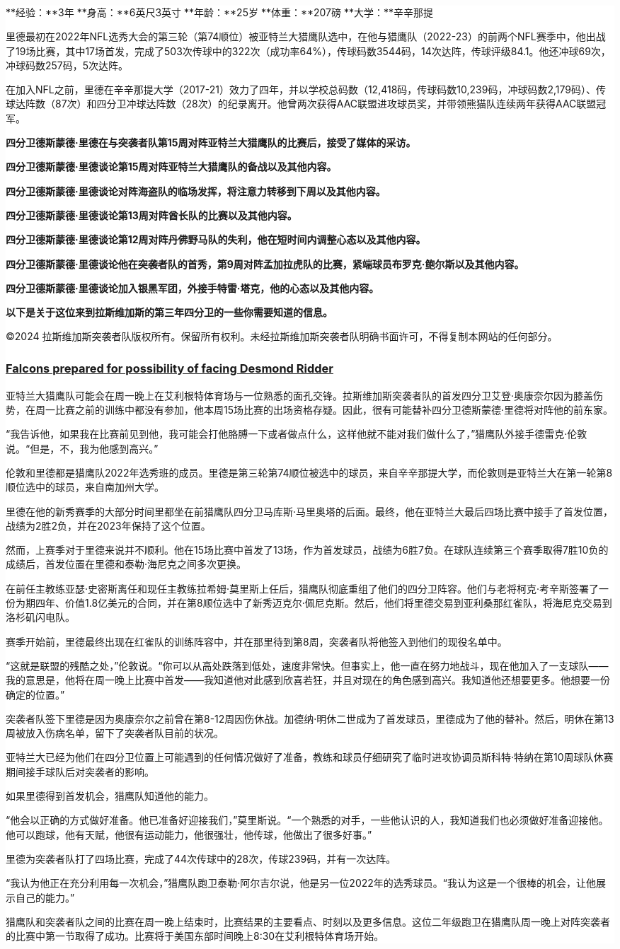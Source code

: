 **经验：**3年 **身高：**6英尺3英寸 **年龄：**25岁 **体重：**207磅 **大学：**辛辛那提

里德最初在2022年NFL选秀大会的第三轮（第74顺位）被亚特兰大猎鹰队选中，在他与猎鹰队（2022-23）的前两个NFL赛季中，他出战了19场比赛，其中17场首发，完成了503次传球中的322次（成功率64%），传球码数3544码，14次达阵，传球评级84.1。他还冲球69次，冲球码数257码，5次达阵。

在加入NFL之前，里德在辛辛那提大学（2017-21）效力了四年，并以学校总码数（12,418码，传球码数10,239码，冲球码数2,179码）、传球达阵数（87次）和四分卫冲球达阵数（28次）的纪录离开。他曾两次获得AAC联盟进攻球员奖，并带领熊猫队连续两年获得AAC联盟冠军。

**四分卫德斯蒙德·里德在与突袭者队第15周对阵亚特兰大猎鹰队的比赛后，接受了媒体的采访。**

**四分卫德斯蒙德·里德谈论第15周对阵亚特兰大猎鹰队的备战以及其他内容。**

**四分卫德斯蒙德·里德谈论对阵海盗队的临场发挥，将注意力转移到下周以及其他内容。**

**四分卫德斯蒙德·里德谈论第13周对阵酋长队的比赛以及其他内容。**

**四分卫德斯蒙德·里德谈论第12周对阵丹佛野马队的失利，他在短时间内调整心态以及其他内容。**

**四分卫德斯蒙德·里德谈论他在突袭者队的首秀，第9周对阵孟加拉虎队的比赛，紧端球员布罗克·鲍尔斯以及其他内容。**

**四分卫德斯蒙德·里德谈论加入银黑军团，外接手特雷·塔克，他的心态以及其他内容。**

**以下是关于这位来到拉斯维加斯的第三年四分卫的一些你需要知道的信息。**

©2024 拉斯维加斯突袭者队版权所有。保留所有权利。未经拉斯维加斯突袭者队明确书面许可，不得复制本网站的任何部分。

### [Falcons prepared for possibility of facing Desmond Ridder](https://www.atlantafalcons.com/news/falcons-prepared-face-desmond-ridder-monday-night-football)

亚特兰大猎鹰队可能会在周一晚上在艾利根特体育场与一位熟悉的面孔交锋。拉斯维加斯突袭者队的首发四分卫艾登·奥康奈尔因为膝盖伤势，在周一比赛之前的训练中都没有参加，他本周15场比赛的出场资格存疑。因此，很有可能替补四分卫德斯蒙德·里德将对阵他的前东家。

“我告诉他，如果我在比赛前见到他，我可能会打他胳膊一下或者做点什么，这样他就不能对我们做什么了，”猎鹰队外接手德雷克·伦敦说。“但是，不，我为他感到高兴。”

伦敦和里德都是猎鹰队2022年选秀班的成员。里德是第三轮第74顺位被选中的球员，来自辛辛那提大学，而伦敦则是亚特兰大在第一轮第8顺位选中的球员，来自南加州大学。

里德在他的新秀赛季的大部分时间里都坐在前猎鹰队四分卫马库斯·马里奥塔的后面。最终，他在亚特兰大最后四场比赛中接手了首发位置，战绩为2胜2负，并在2023年保持了这个位置。

然而，上赛季对于里德来说并不顺利。他在15场比赛中首发了13场，作为首发球员，战绩为6胜7负。在球队连续第三个赛季取得7胜10负的成绩后，首发位置在里德和泰勒·海尼克之间多次更换。

在前任主教练亚瑟·史密斯离任和现任主教练拉希姆·莫里斯上任后，猎鹰队彻底重组了他们的四分卫阵容。他们与老将柯克·考辛斯签署了一份为期四年、价值1.8亿美元的合同，并在第8顺位选中了新秀迈克尔·佩尼克斯。然后，他们将里德交易到亚利桑那红雀队，将海尼克交易到洛杉矶闪电队。

赛季开始前，里德最终出现在红雀队的训练阵容中，并在那里待到第8周，突袭者队将他签入到他们的现役名单中。

“这就是联盟的残酷之处，”伦敦说。“你可以从高处跌落到低处，速度非常快。但事实上，他一直在努力地战斗，现在他加入了一支球队——我的意思是，他将在周一晚上比赛中首发——我知道他对此感到欣喜若狂，并且对现在的角色感到高兴。我知道他还想要更多。他想要一份确定的位置。”

突袭者队签下里德是因为奥康奈尔之前曾在第8-12周因伤休战。加德纳·明休二世成为了首发球员，里德成为了他的替补。然后，明休在第13周被放入伤病名单，留下了突袭者队目前的状况。

亚特兰大已经为他们在四分卫位置上可能遇到的任何情况做好了准备，教练和球员仔细研究了临时进攻协调员斯科特·特纳在第10周球队休赛期间接手球队后对突袭者的影响。

如果里德得到首发机会，猎鹰队知道他的能力。

“他会以正确的方式做好准备。他已准备好迎接我们，”莫里斯说。“一个熟悉的对手，一些他认识的人，我知道我们也必须做好准备迎接他。他可以跑球，他有天赋，他很有运动能力，他很强壮，他传球，他做出了很多好事。”

里德为突袭者队打了四场比赛，完成了44次传球中的28次，传球239码，并有一次达阵。

“我认为他正在充分利用每一次机会，”猎鹰队跑卫泰勒·阿尔吉尔说，他是另一位2022年的选秀球员。“我认为这是一个很棒的机会，让他展示自己的能力。”

猎鹰队和突袭者队之间的比赛在周一晚上结束时，比赛结果的主要看点、时刻以及更多信息。这位二年级跑卫在猎鹰队周一晚上对阵突袭者的比赛中第一节取得了成功。比赛将于美国东部时间晚上8:30在艾利根特体育场开始。
